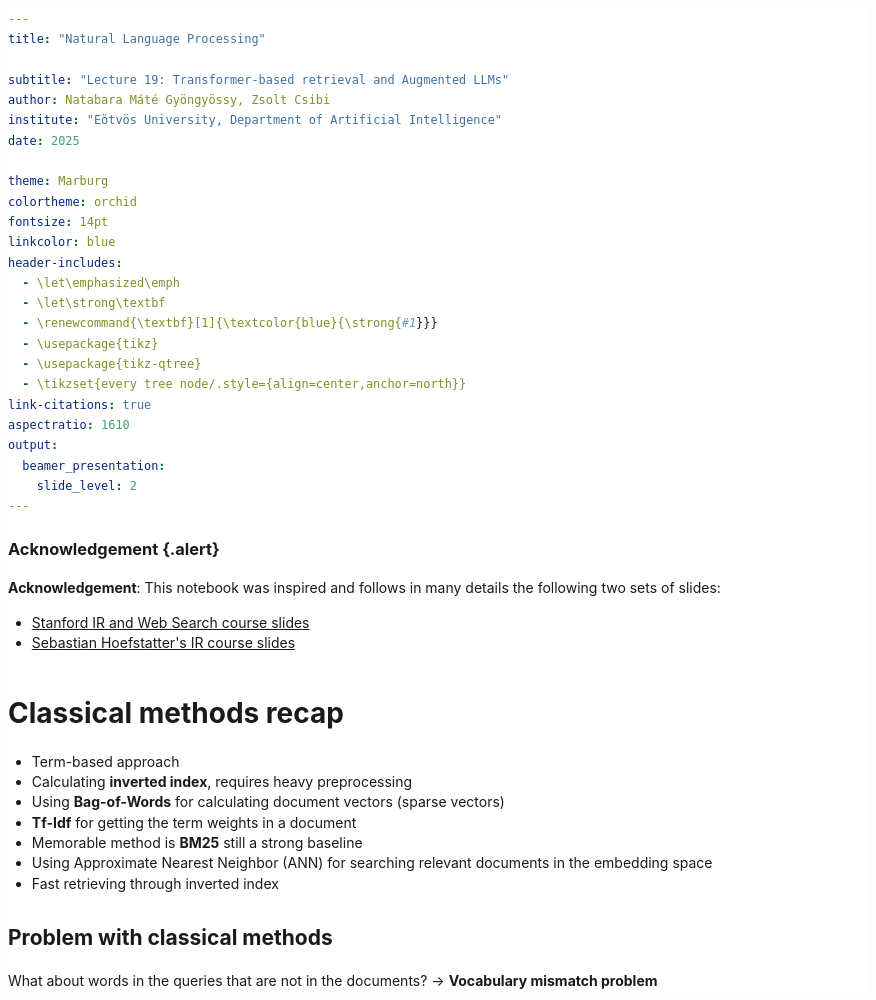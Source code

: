 ```yaml
---
title: "Natural Language Processing"

subtitle: "Lecture 19: Transformer-based retrieval and Augmented LLMs"
author: Natabara Máté Gyöngyössy, Zsolt Csibi
institute: "Eötvös University, Department of Artificial Intelligence"
date: 2025

theme: Marburg
colortheme: orchid
fontsize: 14pt
linkcolor: blue
header-includes:
  - \let\emphasized\emph
  - \let\strong\textbf
  - \renewcommand{\textbf}[1]{\textcolor{blue}{\strong{#1}}}
  - \usepackage{tikz}
  - \usepackage{tikz-qtree}
  - \tikzset{every tree node/.style={align=center,anchor=north}}
link-citations: true
aspectratio: 1610
output:
  beamer_presentation:
    slide_level: 2
---
```


### Acknowledgement {.alert}

**Acknowledgement**: This notebook was inspired and follows in many details the following two sets of slides:

- [Stanford IR and Web Search course slides](https://web.stanford.edu/class/cs276/)
- [Sebastian Hoefstatter's IR course slides](https://github.com/sebastian-hofstaetter/teaching)

# Classical methods recap

- Term-based approach
- Calculating __inverted index__, requires heavy preprocessing
- Using __Bag-of-Words__ for calculating document vectors (sparse vectors)
- __Tf-Idf__ for getting the term weights in a document
- Memorable method is __BM25__ still a strong baseline
- Using Approximate Nearest Neighbor (ANN) for searching relevant documents in the embedding space
- Fast retrieving through inverted index

## Problem with classical methods

What about words in the queries that are not in the documents? $\rightarrow$ __Vocabulary mismatch problem__
